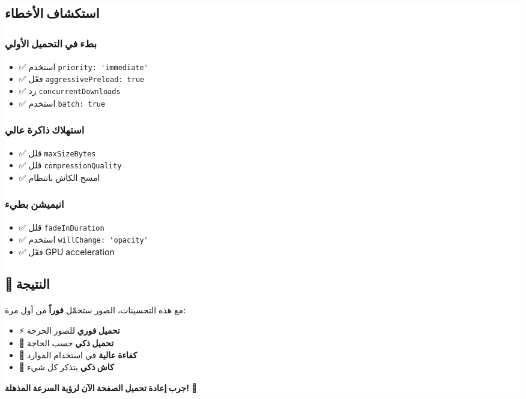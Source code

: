 ## استكشاف الأخطاء

### بطء في التحميل الأولي

- ✅ استخدم `priority: 'immediate'`
- ✅ فعّل `aggressivePreload: true`
- ✅ زد `concurrentDownloads`
- ✅ استخدم `batch: true`

### استهلاك ذاكرة عالي

- ✅ قلل `maxSizeBytes`
- ✅ قلل `compressionQuality`
- ✅ امسح الكاش بانتظام

### انيميشن بطيء

- ✅ قلل `fadeInDuration`
- ✅ استخدم `willChange: 'opacity'`
- ✅ فعّل GPU acceleration

## 🎯 النتيجة

مع هذه التحسينات، الصور ستحمّل **فوراً** من أول مرة:

- ⚡ **تحميل فوري** للصور الحرجة
- 🎯 **تحميل ذكي** حسب الحاجة
- 🚀 **كفاءة عالية** في استخدام الموارد
- 💾 **كاش ذكي** يتذكر كل شيء

**جرب إعادة تحميل الصفحة الآن لرؤية السرعة المذهلة!** 🚀
